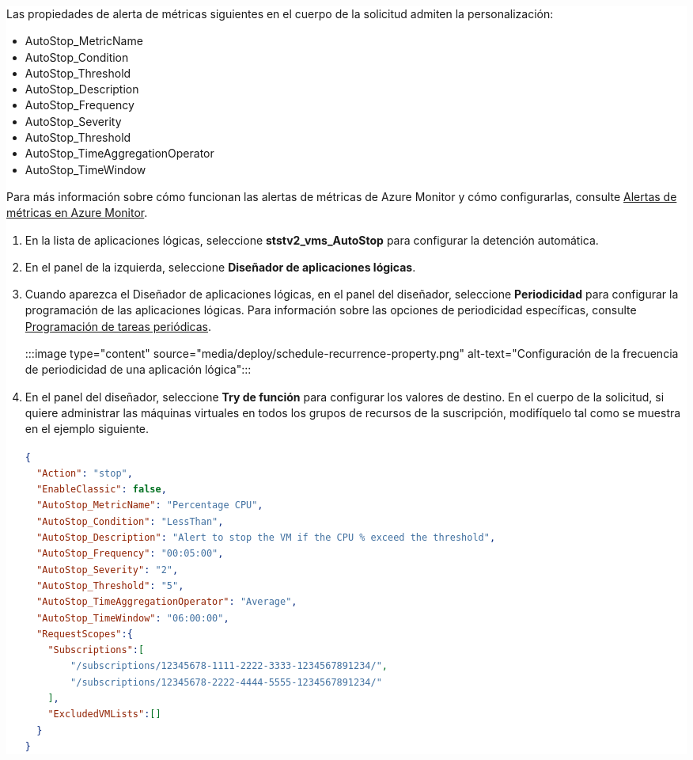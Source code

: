 Las propiedades de alerta de métricas siguientes en el cuerpo de la solicitud admiten la personalización:

- AutoStop_MetricName
- AutoStop_Condition
- AutoStop_Threshold
- AutoStop_Description
- AutoStop_Frequency
- AutoStop_Severity
- AutoStop_Threshold
- AutoStop_TimeAggregationOperator
- AutoStop_TimeWindow

Para más información sobre cómo funcionan las alertas de métricas de Azure Monitor y cómo configurarlas, consulte [Alertas de métricas en Azure Monitor](../../azure-monitor/alerts/alerts-metric-overview.md).

1. En la lista de aplicaciones lógicas, seleccione **ststv2_vms_AutoStop** para configurar la detención automática.

1. En el panel de la izquierda, seleccione **Diseñador de aplicaciones lógicas**.

1. Cuando aparezca el Diseñador de aplicaciones lógicas, en el panel del diseñador, seleccione **Periodicidad** para configurar la programación de las aplicaciones lógicas. Para información sobre las opciones de periodicidad específicas, consulte [Programación de tareas periódicas](../../connectors/connectors-native-recurrence.md#add-the-recurrence-trigger).

    :::image type="content" source="media/deploy/schedule-recurrence-property.png" alt-text="Configuración de la frecuencia de periodicidad de una aplicación lógica":::

1. En el panel del diseñador, seleccione **Try de función** para configurar los valores de destino. En el cuerpo de la solicitud, si quiere administrar las máquinas virtuales en todos los grupos de recursos de la suscripción, modifíquelo tal como se muestra en el ejemplo siguiente.

    ```json
    {
      "Action": "stop",
      "EnableClassic": false,    
      "AutoStop_MetricName": "Percentage CPU",
      "AutoStop_Condition": "LessThan",
      "AutoStop_Description": "Alert to stop the VM if the CPU % exceed the threshold",
      "AutoStop_Frequency": "00:05:00",
      "AutoStop_Severity": "2",
      "AutoStop_Threshold": "5",
      "AutoStop_TimeAggregationOperator": "Average",
      "AutoStop_TimeWindow": "06:00:00",
      "RequestScopes":{        
        "Subscriptions":[
            "/subscriptions/12345678-1111-2222-3333-1234567891234/",
            "/subscriptions/12345678-2222-4444-5555-1234567891234/"
        ],
        "ExcludedVMLists":[]
      }        
    }
    ```
